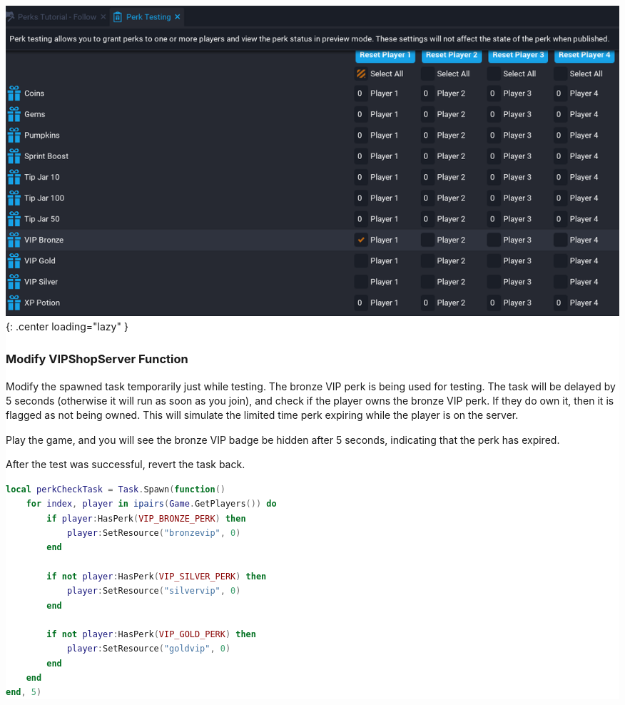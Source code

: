 ![!Enable Perk](../img/PerksTutorialPart2/test_limited_time_perk.png){: .center loading="lazy" }

### Modify VIPShopServer Function

Modify the spawned task temporarily just while testing. The bronze VIP perk is being used for testing. The task will be delayed by 5 seconds (otherwise it will run as soon as you join), and check if the player owns the bronze VIP perk. If they do own it, then it is flagged as not being owned. This will simulate the limited time perk expiring while the player is on the server.

Play the game, and you will see the bronze VIP badge be hidden after 5 seconds, indicating that the perk has expired.

After the test was successful, revert the task back.

```lua hl_lines="3 15"
local perkCheckTask = Task.Spawn(function()
    for index, player in ipairs(Game.GetPlayers()) do
        if player:HasPerk(VIP_BRONZE_PERK) then
            player:SetResource("bronzevip", 0)
        end

        if not player:HasPerk(VIP_SILVER_PERK) then
            player:SetResource("silvervip", 0)
        end

        if not player:HasPerk(VIP_GOLD_PERK) then
            player:SetResource("goldvip", 0)
        end
    end
end, 5)
```
